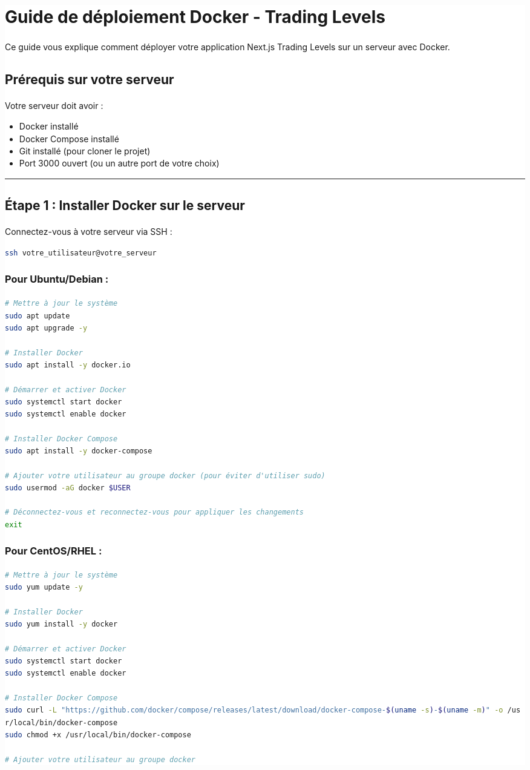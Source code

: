 # Guide de déploiement Docker - Trading Levels

Ce guide vous explique comment déployer votre application Next.js Trading Levels sur un serveur avec Docker.

## Prérequis sur votre serveur

Votre serveur doit avoir :
- Docker installé
- Docker Compose installé
- Git installé (pour cloner le projet)
- Port 3000 ouvert (ou un autre port de votre choix)

---

## Étape 1 : Installer Docker sur le serveur

Connectez-vous à votre serveur via SSH :
```bash
ssh votre_utilisateur@votre_serveur
```

### Pour Ubuntu/Debian :
```bash
# Mettre à jour le système
sudo apt update
sudo apt upgrade -y

# Installer Docker
sudo apt install -y docker.io

# Démarrer et activer Docker
sudo systemctl start docker
sudo systemctl enable docker

# Installer Docker Compose
sudo apt install -y docker-compose

# Ajouter votre utilisateur au groupe docker (pour éviter d'utiliser sudo)
sudo usermod -aG docker $USER

# Déconnectez-vous et reconnectez-vous pour appliquer les changements
exit
```

### Pour CentOS/RHEL :
```bash
# Mettre à jour le système
sudo yum update -y

# Installer Docker
sudo yum install -y docker

# Démarrer et activer Docker
sudo systemctl start docker
sudo systemctl enable docker

# Installer Docker Compose
sudo curl -L "https://github.com/docker/compose/releases/latest/download/docker-compose-$(uname -s)-$(uname -m)" -o /usr/local/bin/docker-compose
sudo chmod +x /usr/local/bin/docker-compose

# Ajouter votre utilisateur au groupe docker
```
